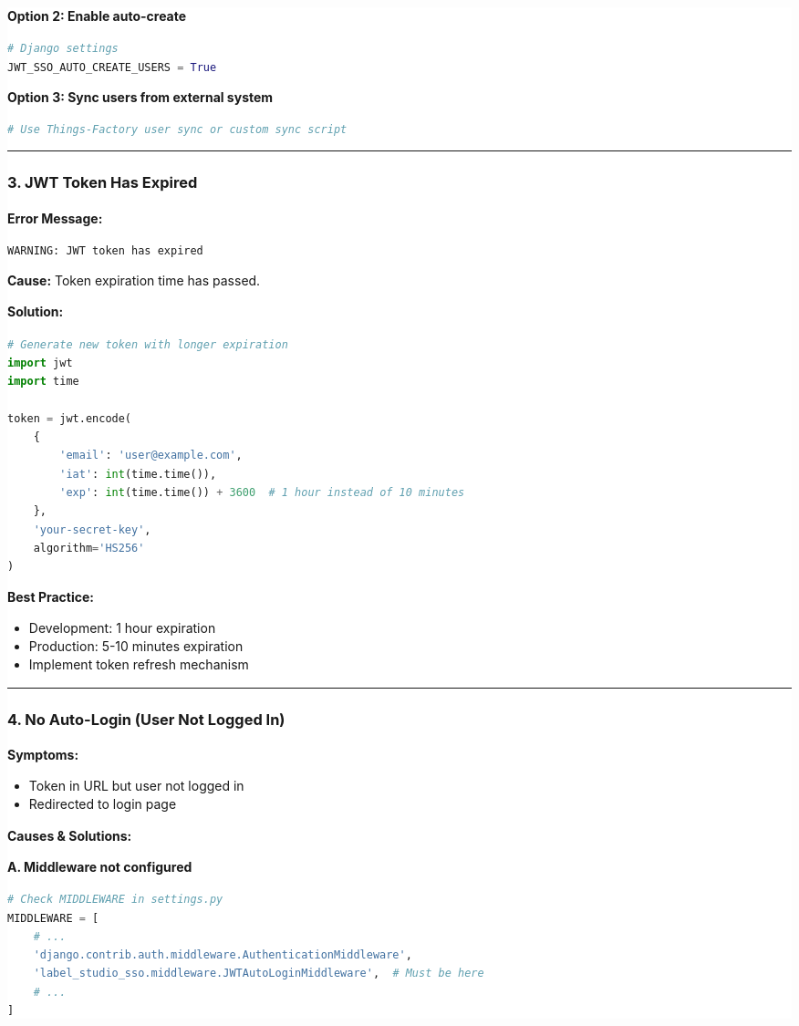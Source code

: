 **Option 2: Enable auto-create**
```python
# Django settings
JWT_SSO_AUTO_CREATE_USERS = True
```

**Option 3: Sync users from external system**
```python
# Use Things-Factory user sync or custom sync script
```

---

### 3. JWT Token Has Expired

**Error Message:**
```
WARNING: JWT token has expired
```

**Cause:** Token expiration time has passed.

**Solution:**

```python
# Generate new token with longer expiration
import jwt
import time

token = jwt.encode(
    {
        'email': 'user@example.com',
        'iat': int(time.time()),
        'exp': int(time.time()) + 3600  # 1 hour instead of 10 minutes
    },
    'your-secret-key',
    algorithm='HS256'
)
```

**Best Practice:**
- Development: 1 hour expiration
- Production: 5-10 minutes expiration
- Implement token refresh mechanism

---

### 4. No Auto-Login (User Not Logged In)

**Symptoms:**
- Token in URL but user not logged in
- Redirected to login page

**Causes & Solutions:**

**A. Middleware not configured**
```python
# Check MIDDLEWARE in settings.py
MIDDLEWARE = [
    # ...
    'django.contrib.auth.middleware.AuthenticationMiddleware',
    'label_studio_sso.middleware.JWTAutoLoginMiddleware',  # Must be here
    # ...
]
```
